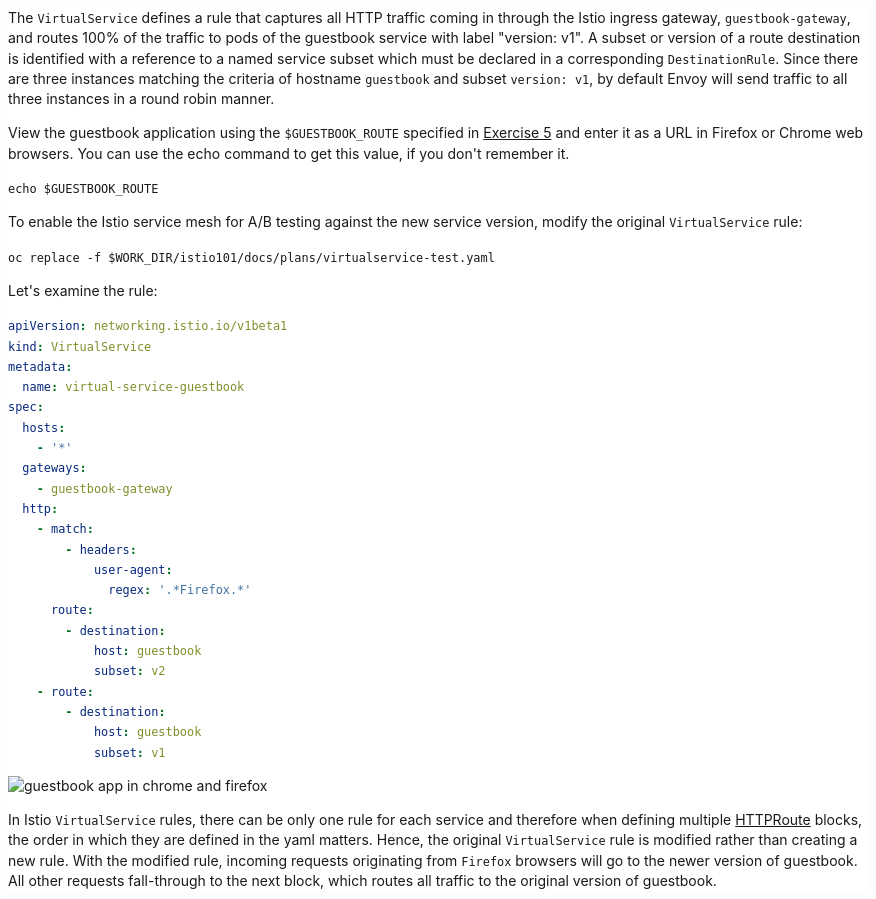 ```yaml
```

The `VirtualService` defines a rule that captures all HTTP traffic coming in through the Istio ingress gateway, `guestbook-gateway`, and routes 100% of the traffic to pods of the guestbook service with label "version: v1". A subset or version of a route destination is identified with a reference to a named service subset which must be declared in a corresponding `DestinationRule`. Since there are three instances matching the criteria of hostname `guestbook` and subset `version: v1`, by default Envoy will send traffic to all three instances in a round robin manner.

View the guestbook application using the `$GUESTBOOK_ROUTE` specified in [Exercise 5](../exercise-5/README.md) and enter it as a URL in Firefox or Chrome web browsers. You can use the echo command to get this value, if you don't remember it.

```shell
echo $GUESTBOOK_ROUTE
```

To enable the Istio service mesh for A/B testing against the new service version, modify the original `VirtualService` rule:

```shell
oc replace -f $WORK_DIR/istio101/docs/plans/virtualservice-test.yaml
```

Let's examine the rule:

```yaml
apiVersion: networking.istio.io/v1beta1
kind: VirtualService
metadata:
  name: virtual-service-guestbook
spec:
  hosts:
    - '*'
  gateways:
    - guestbook-gateway
  http:
    - match:
        - headers:
            user-agent:
              regex: '.*Firefox.*'
      route:
        - destination:
            host: guestbook
            subset: v2
    - route:
        - destination:
            host: guestbook
            subset: v1
```

![guestbook app in chrome and firefox](../README_images/firefoxchrome.png)

In Istio `VirtualService` rules, there can be only one rule for each service and therefore when defining multiple [HTTPRoute](https://istio.io/latest/docs/reference/config/networking/virtual-service/#HTTPRoute) blocks, the order in which they are defined in the yaml matters. Hence, the original `VirtualService` rule is modified rather than creating a new rule. With the modified rule, incoming requests originating from `Firefox` browsers will go to the newer version of guestbook. All other requests fall-through to the next block, which routes all traffic to the original version of guestbook.
